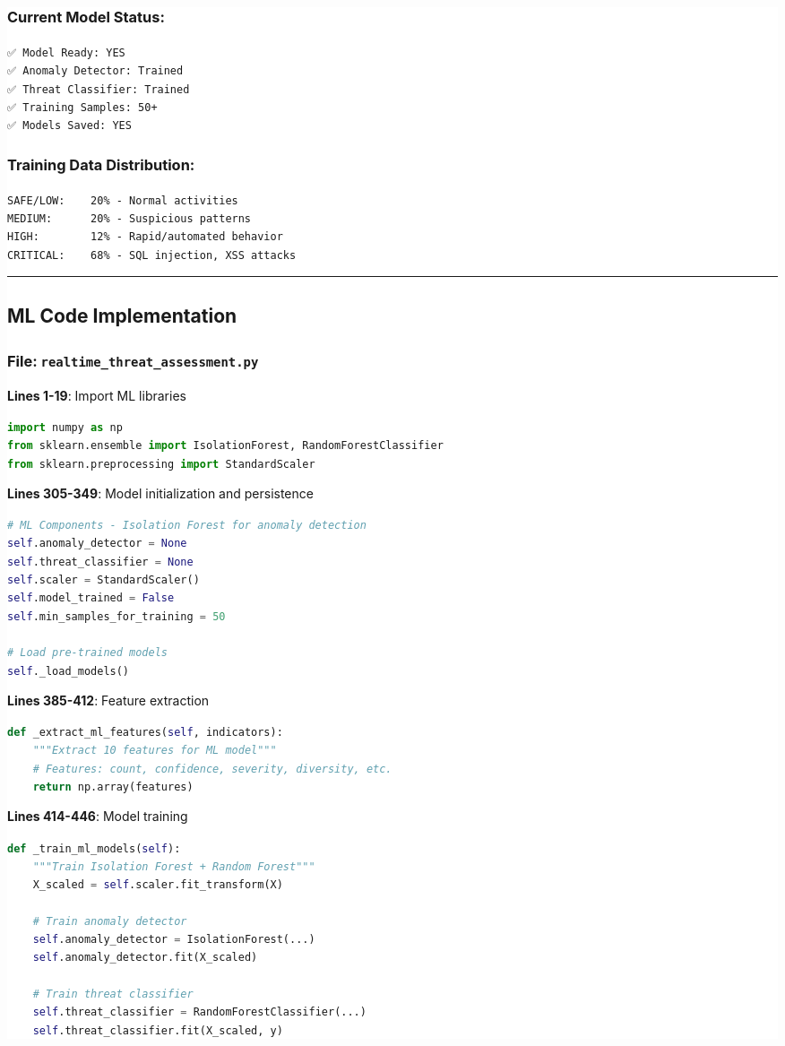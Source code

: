 ### Current Model Status:
```
✅ Model Ready: YES
✅ Anomaly Detector: Trained
✅ Threat Classifier: Trained  
✅ Training Samples: 50+
✅ Models Saved: YES
```

### Training Data Distribution:
```
SAFE/LOW:    20% - Normal activities
MEDIUM:      20% - Suspicious patterns
HIGH:        12% - Rapid/automated behavior
CRITICAL:    68% - SQL injection, XSS attacks
```

---

## ML Code Implementation

### File: `realtime_threat_assessment.py`

**Lines 1-19**: Import ML libraries
```python
import numpy as np
from sklearn.ensemble import IsolationForest, RandomForestClassifier
from sklearn.preprocessing import StandardScaler
```

**Lines 305-349**: Model initialization and persistence
```python
# ML Components - Isolation Forest for anomaly detection
self.anomaly_detector = None
self.threat_classifier = None
self.scaler = StandardScaler()
self.model_trained = False
self.min_samples_for_training = 50

# Load pre-trained models
self._load_models()
```

**Lines 385-412**: Feature extraction
```python
def _extract_ml_features(self, indicators):
    """Extract 10 features for ML model"""
    # Features: count, confidence, severity, diversity, etc.
    return np.array(features)
```

**Lines 414-446**: Model training
```python
def _train_ml_models(self):
    """Train Isolation Forest + Random Forest"""
    X_scaled = self.scaler.fit_transform(X)
    
    # Train anomaly detector
    self.anomaly_detector = IsolationForest(...)
    self.anomaly_detector.fit(X_scaled)
    
    # Train threat classifier
    self.threat_classifier = RandomForestClassifier(...)
    self.threat_classifier.fit(X_scaled, y)
```
